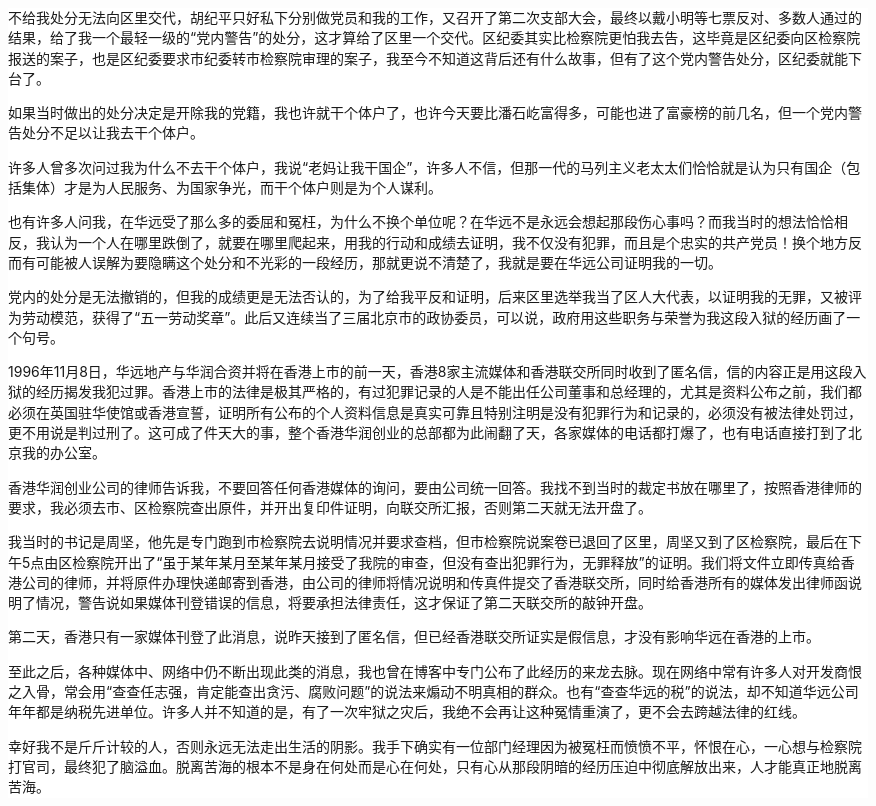 <p>不给我处分无法向区里交代，胡纪平只好私下分别做党员和我的工作，又召开了第二次支部大会，最终以戴小明等七票反对、多数人通过的结果，给了我一个最轻一级的“党内警告”的处分，这才算给了区里一个交代。区纪委其实比检察院更怕我去告，这毕竟是区纪委向区检察院报送的案子，也是区纪委要求市纪委转市检察院审理的案子，我至今不知道这背后还有什么故事，但有了这个党内警告处分，区纪委就能下台了。</p><p>如果当时做出的处分决定是开除我的党籍，我也许就干个体户了，也许今天要比潘石屹富得多，可能也进了富豪榜的前几名，但一个党内警告处分不足以让我去干个体户。</p><p>许多人曾多次问过我为什么不去干个体户，我说“老妈让我干国企”，许多人不信，但那一代的马列主义老太太们恰恰就是认为只有国企（包括集体）才是为人民服务、为国家争光，而干个体户则是为个人谋利。</p><p>也有许多人问我，在华远受了那么多的委屈和冤枉，为什么不换个单位呢？在华远不是永远会想起那段伤心事吗？而我当时的想法恰恰相反，我认为一个人在哪里跌倒了，就要在哪里爬起来，用我的行动和成绩去证明，我不仅没有犯罪，而且是个忠实的共产党员！换个地方反而有可能被人误解为要隐瞒这个处分和不光彩的一段经历，那就更说不清楚了，我就是要在华远公司证明我的一切。</p><p>党内的处分是无法撤销的，但我的成绩更是无法否认的，为了给我平反和证明，后来区里选举我当了区人大代表，以证明我的无罪，又被评为劳动模范，获得了“五一劳动奖章”。此后又连续当了三届北京市的政协委员，可以说，政府用这些职务与荣誉为我这段入狱的经历画了一个句号。</p><p>1996年11月8日，华远地产与华润合资并将在香港上市的前一天，香港8家主流媒体和香港联交所同时收到了匿名信，信的内容正是用这段入狱的经历揭发我犯过罪。香港上市的法律是极其严格的，有过犯罪记录的人是不能出任公司董事和总经理的，尤其是资料公布之前，我们都必须在英国驻华使馆或香港宣誓，证明所有公布的个人资料信息是真实可靠且特别注明是没有犯罪行为和记录的，必须没有被法律处罚过，更不用说是判过刑了。这可成了件天大的事，整个香港华润创业的总部都为此闹翻了天，各家媒体的电话都打爆了，也有电话直接打到了北京我的办公室。</p><p>香港华润创业公司的律师告诉我，不要回答任何香港媒体的询问，要由公司统一回答。我找不到当时的裁定书放在哪里了，按照香港律师的要求，我必须去市、区检察院查出原件，并开出复印件证明，向联交所汇报，否则第二天就无法开盘了。</p><p>我当时的书记是周坚，他先是专门跑到市检察院去说明情况并要求查档，但市检察院说案卷已退回了区里，周坚又到了区检察院，最后在下午5点由区检察院开出了“虽于某年某月至某年某月接受了我院的审查，但没有查出犯罪行为，无罪释放”的证明。我们将文件立即传真给香港公司的律师，并将原件办理快递邮寄到香港，由公司的律师将情况说明和传真件提交了香港联交所，同时给香港所有的媒体发出律师函说明了情况，警告说如果媒体刊登错误的信息，将要承担法律责任，这才保证了第二天联交所的敲钟开盘。</p><p>第二天，香港只有一家媒体刊登了此消息，说昨天接到了匿名信，但已经香港联交所证实是假信息，才没有影响华远在香港的上市。</p><p>至此之后，各种媒体中、网络中仍不断出现此类的消息，我也曾在博客中专门公布了此经历的来龙去脉。现在网络中常有许多人对开发商恨之入骨，常会用“查查任志强，肯定能查出贪污、腐败问题”的说法来煽动不明真相的群众。也有“查查华远的税”的说法，却不知道华远公司年年都是纳税先进单位。许多人并不知道的是，有了一次牢狱之灾后，我绝不会再让这种冤情重演了，更不会去跨越法律的红线。</p><p>幸好我不是斤斤计较的人，否则永远无法走出生活的阴影。我手下确实有一位部门经理因为被冤枉而愤愤不平，怀恨在心，一心想与检察院打官司，最终犯了脑溢血。脱离苦海的根本不是身在何处而是心在何处，只有心从那段阴暗的经历压迫中彻底解放出来，人才能真正地脱离苦海。</p>
</div>
